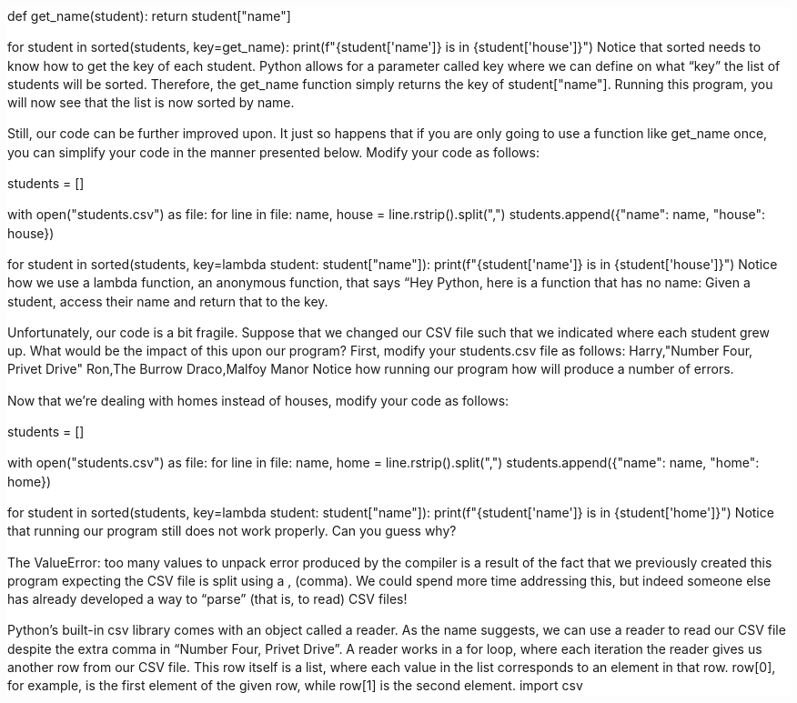 
def get_name(student):
    return student["name"]


for student in sorted(students, key=get_name):
    print(f"{student['name']} is in {student['house']}")
Notice that sorted needs to know how to get the key of each student. Python allows for a parameter called key where we can define on what “key” the list of students will be sorted. Therefore, the get_name function simply returns the key of student["name"]. Running this program, you will now see that the list is now sorted by name.

Still, our code can be further improved upon. It just so happens that if you are only going to use a function like get_name once, you can simplify your code in the manner presented below. Modify your code as follows:

students = []

with open("students.csv") as file:
    for line in file:
        name, house = line.rstrip().split(",")
        students.append({"name": name, "house": house})

for student in sorted(students, key=lambda student: student["name"]):
    print(f"{student['name']} is in {student['house']}")
Notice how we use a lambda function, an anonymous function, that says “Hey Python, here is a function that has no name: Given a student, access their name and return that to the key.

Unfortunately, our code is a bit fragile. Suppose that we changed our CSV file such that we indicated where each student grew up. What would be the impact of this upon our program? First, modify your students.csv file as follows:
Harry,"Number Four, Privet Drive"
Ron,The Burrow
Draco,Malfoy Manor
Notice how running our program how will produce a number of errors.

Now that we’re dealing with homes instead of houses, modify your code as follows:

students = []

with open("students.csv") as file:
    for line in file:
        name, home = line.rstrip().split(",")
        students.append({"name": name, "home": home})

for student in sorted(students, key=lambda student: student["name"]):
    print(f"{student['name']} is in {student['home']}")
Notice that running our program still does not work properly. Can you guess why?

The ValueError: too many values to unpack error produced by the compiler is a result of the fact that we previously created this program expecting the CSV file is split using a , (comma). We could spend more time addressing this, but indeed someone else has already developed a way to “parse” (that is, to read) CSV files!

Python’s built-in csv library comes with an object called a reader. As the name suggests, we can use a reader to read our CSV file despite the extra comma in “Number Four, Privet Drive”. A reader works in a for loop, where each iteration the reader gives us another row from our CSV file. This row itself is a list, where each value in the list corresponds to an element in that row. row[0], for example, is the first element of the given row, while row[1] is the second element.
import csv
